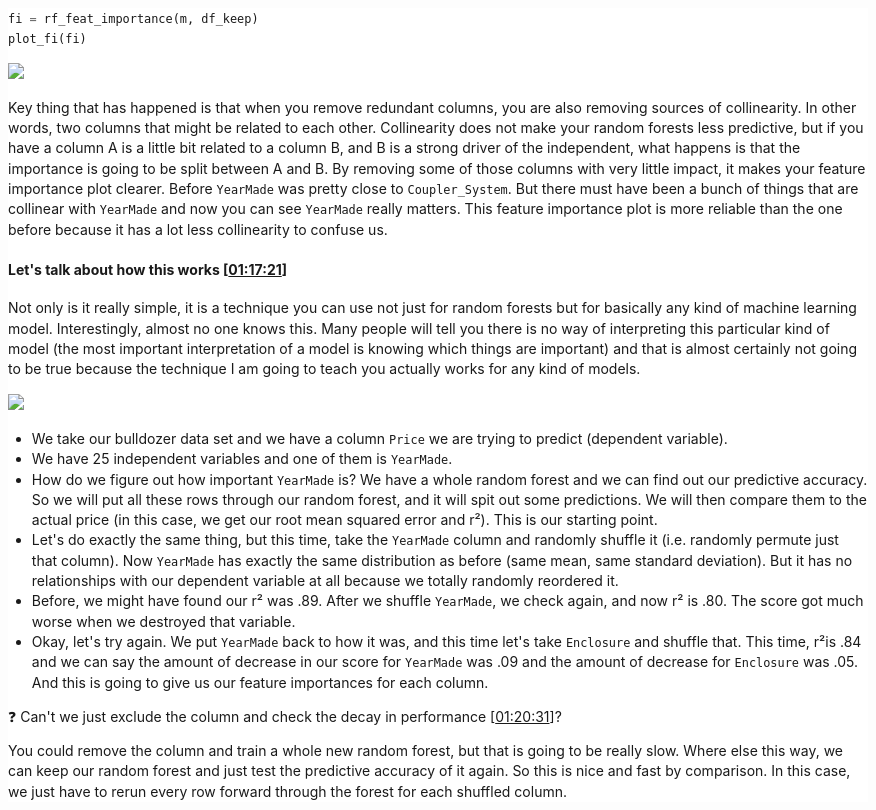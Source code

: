 ```python
fi = rf_feat_importance(m, df_keep)
plot_fi(fi)
```

![](/img/docs/ml_2017_lesson_3_017.png)

Key thing that has happened is that when you remove redundant columns, you are also removing sources of collinearity. In other words, two columns that might be related to each other. Collinearity does not make your random forests less predictive, but if you have a column A is a little bit related to a column B, and B is a strong driver of the independent, what happens is that the importance is going to be split between A and B. By removing some of those columns with very little impact, it makes your feature importance plot clearer. Before `YearMade` was pretty close to `Coupler_System`. But there must have been a bunch of things that are collinear with `YearMade` and now you can see `YearMade` really matters. This feature importance plot is more reliable than the one before because it has a lot less collinearity to confuse us.

#### Let's talk about how this works [[01:17:21](https://youtu.be/YSFG_W8JxBo?t=1h17m21s)]

Not only is it really simple, it is a technique you can use not just for random forests but for basically any kind of machine learning model. Interestingly, almost no one knows this. Many people will tell you there is no way of interpreting this particular kind of model (the most important interpretation of a model is knowing which things are important) and that is almost certainly not going to be true because the technique I am going to teach you actually works for any kind of models.

![](/img/docs/ml_2017_lesson_3_018.png)

- We take our bulldozer data set and we have a column `Price` we are trying to predict (dependent variable).
- We have 25 independent variables and one of them is `YearMade`.
- How do we figure out how important `YearMade` is? We have a whole random forest and we can find out our predictive accuracy. So we will put all these rows through our random forest, and it will spit out some predictions. We will then compare them to the actual price (in this case, we get our root mean squared error and r²). This is our starting point.
- Let's do exactly the same thing, but this time, take the `YearMade` column and randomly shuffle it (i.e. randomly permute just that column). Now `YearMade` has exactly the same distribution as before (same mean, same standard deviation). But it has no relationships with our dependent variable at all because we totally randomly reordered it.
- Before, we might have found our r² was .89. After we shuffle `YearMade`, we check again, and now r² is .80. The score got much worse when we destroyed that variable.
- Okay, let's try again. We put `YearMade` back to how it was, and this time let's take `Enclosure` and shuffle that. This time, r²is .84 and we can say the amount of decrease in our score for `YearMade` was .09 and the amount of decrease for `Enclosure` was .05. And this is going to give us our feature importances for each column.

:question: Can't we just exclude the column and check the decay in performance [[01:20:31](https://youtu.be/YSFG_W8JxBo?t=1h20m31s)]?

You could remove the column and train a whole new random forest, but that is going to be really slow. Where else this way, we can keep our random forest and just test the predictive accuracy of it again. So this is nice and fast by comparison. In this case, we just have to rerun every row forward through the forest for each shuffled column.
